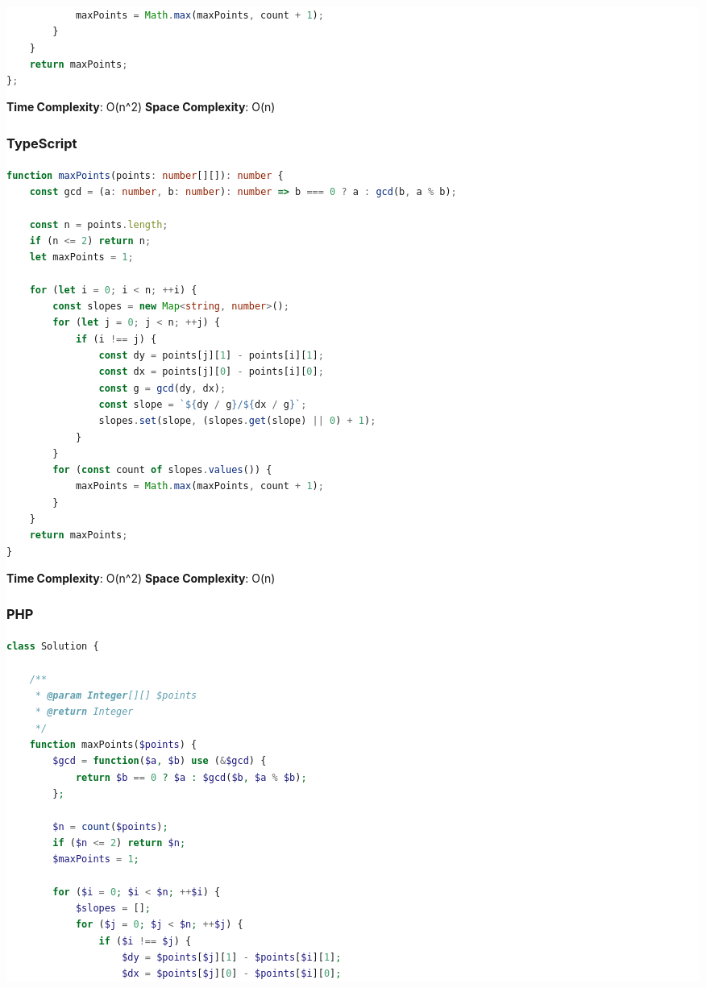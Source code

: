 ```javascript
            maxPoints = Math.max(maxPoints, count + 1);
        }
    }
    return maxPoints;
};
```

**Time Complexity**: O(n^2)
**Space Complexity**: O(n)

### TypeScript
```typescript
function maxPoints(points: number[][]): number {
    const gcd = (a: number, b: number): number => b === 0 ? a : gcd(b, a % b);

    const n = points.length;
    if (n <= 2) return n;
    let maxPoints = 1;

    for (let i = 0; i < n; ++i) {
        const slopes = new Map<string, number>();
        for (let j = 0; j < n; ++j) {
            if (i !== j) {
                const dy = points[j][1] - points[i][1];
                const dx = points[j][0] - points[i][0];
                const g = gcd(dy, dx);
                const slope = `${dy / g}/${dx / g}`;
                slopes.set(slope, (slopes.get(slope) || 0) + 1);
            }
        }
        for (const count of slopes.values()) {
            maxPoints = Math.max(maxPoints, count + 1);
        }
    }
    return maxPoints;
}
```

**Time Complexity**: O(n^2)
**Space Complexity**: O(n)

### PHP
```php
class Solution {

    /**
     * @param Integer[][] $points
     * @return Integer
     */
    function maxPoints($points) {
        $gcd = function($a, $b) use (&$gcd) {
            return $b == 0 ? $a : $gcd($b, $a % $b);
        };
        
        $n = count($points);
        if ($n <= 2) return $n;
        $maxPoints = 1;

        for ($i = 0; $i < $n; ++$i) {
            $slopes = [];
            for ($j = 0; $j < $n; ++$j) {
                if ($i !== $j) {
                    $dy = $points[$j][1] - $points[$i][1];
                    $dx = $points[$j][0] - $points[$i][0];
```